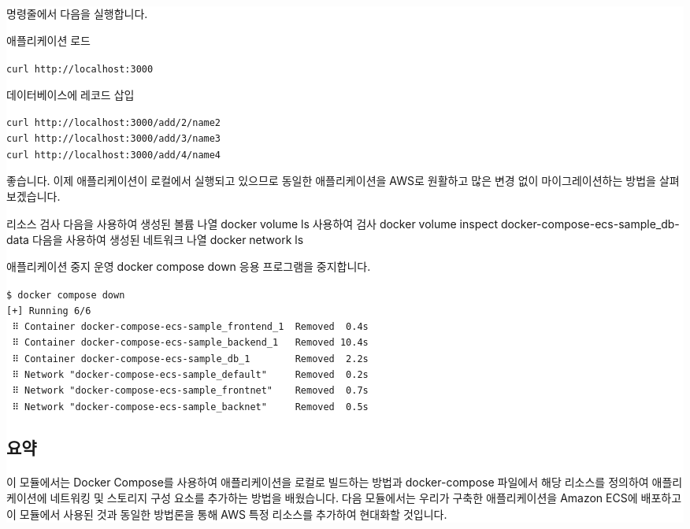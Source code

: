 명령줄에서 다음을 실행합니다.

애플리케이션 로드

```
curl http://localhost:3000
```

데이터베이스에 레코드 삽입

```
curl http://localhost:3000/add/2/name2
curl http://localhost:3000/add/3/name3
curl http://localhost:3000/add/4/name4
```

좋습니다. 이제 애플리케이션이 로컬에서 실행되고 있으므로 동일한 애플리케이션을 AWS로 원활하고 많은 변경 없이 마이그레이션하는 방법을 살펴보겠습니다.

리소스 검사
다음을 사용하여 생성된 볼륨 나열 docker volume ls 사용하여 검사 docker volume inspect docker-compose-ecs-sample_db-data 다음을 사용하여 생성된 네트워크 나열 docker network ls

애플리케이션 중지
운영 docker compose down 응용 프로그램을 중지합니다.

```
$ docker compose down
[+] Running 6/6
 ⠿ Container docker-compose-ecs-sample_frontend_1  Removed  0.4s
 ⠿ Container docker-compose-ecs-sample_backend_1   Removed 10.4s
 ⠿ Container docker-compose-ecs-sample_db_1        Removed  2.2s
 ⠿ Network "docker-compose-ecs-sample_default"     Removed  0.2s
 ⠿ Network "docker-compose-ecs-sample_frontnet"    Removed  0.7s
 ⠿ Network "docker-compose-ecs-sample_backnet"     Removed  0.5s
```

## 요약
이 모듈에서는 Docker Compose를 사용하여 애플리케이션을 로컬로 빌드하는 방법과 docker-compose 파일에서 해당 리소스를 정의하여 애플리케이션에 네트워킹 및 스토리지 구성 요소를 추가하는 방법을 배웠습니다. 다음 모듈에서는 우리가 구축한 애플리케이션을 Amazon ECS에 배포하고 이 모듈에서 사용된 것과 동일한 방법론을 통해 AWS 특정 리소스를 추가하여 현대화할 것입니다.




